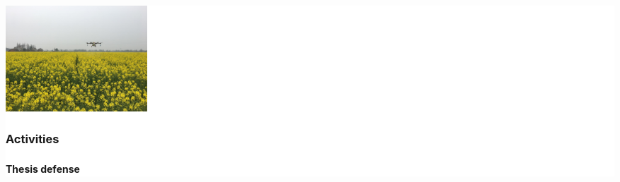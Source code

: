 <img alt="Z4J1C054.JPG" src="albums/experiment-base/Z4J1C054.jpeg" style="display: inline-block;" width="200" >

### Activities
#### Thesis defense